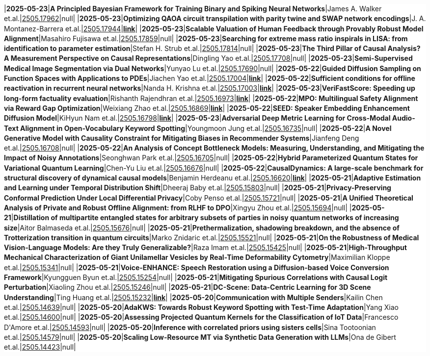 |**2025-05-23**|**A Principled Bayesian Framework for Training Binary and Spiking Neural Networks**|James A. Walker et.al.|[2505.17962](http://arxiv.org/abs/2505.17962)|null|
|**2025-05-23**|**Optimizing QAOA circuit transpilation with parity twine and SWAP network encodings**|J. A. Montanez-Barrera et.al.|[2505.17944](http://arxiv.org/abs/2505.17944)|**[link](https://github.com/alejomonbar/QAOA-efficient-circuit-transpilation)**|
|**2025-05-23**|**Scalable Valuation of Human Feedback through Provably Robust Model Alignment**|Masahiro Fujisawa et.al.|[2505.17859](http://arxiv.org/abs/2505.17859)|null|
|**2025-05-23**|**Searching for extreme mass ratio inspirals in LISA: from identification to parameter estimation**|Stefan H. Strub et.al.|[2505.17814](http://arxiv.org/abs/2505.17814)|null|
|**2025-05-23**|**The Third Pillar of Causal Analysis? A Measurement Perspective on Causal Representations**|Dingling Yao et.al.|[2505.17708](http://arxiv.org/abs/2505.17708)|null|
|**2025-05-23**|**Semi-Supervised Medical Image Segmentation via Dual Networks**|Yunyao Lu et.al.|[2505.17690](http://arxiv.org/abs/2505.17690)|null|
|**2025-05-22**|**Guided Diffusion Sampling on Function Spaces with Applications to PDEs**|Jiachen Yao et.al.|[2505.17004](http://arxiv.org/abs/2505.17004)|**[link](https://github.com/neuraloperator/fundps)**|
|**2025-05-22**|**Sufficient conditions for offline reactivation in recurrent neural networks**|Nanda H. Krishna et.al.|[2505.17003](http://arxiv.org/abs/2505.17003)|**[link](https://github.com/nandahkrishna/RNNReactivation)**|
|**2025-05-23**|**VeriFastScore: Speeding up long-form factuality evaluation**|Rishanth Rajendhran et.al.|[2505.16973](http://arxiv.org/abs/2505.16973)|**[link](https://github.com/rishanthrajendhran/verifastscore)**|
|**2025-05-22**|**MPO: Multilingual Safety Alignment via Reward Gap Optimization**|Weixiang Zhao et.al.|[2505.16869](http://arxiv.org/abs/2505.16869)|**[link](https://github.com/circle-hit/mpo)**|
|**2025-05-22**|**SEED: Speaker Embedding Enhancement Diffusion Model**|KiHyun Nam et.al.|[2505.16798](http://arxiv.org/abs/2505.16798)|**[link](https://github.com/kaistmm/seed-pytorch)**|
|**2025-05-23**|**Adversarial Deep Metric Learning for Cross-Modal Audio-Text Alignment in Open-Vocabulary Keyword Spotting**|Youngmoon Jung et.al.|[2505.16735](http://arxiv.org/abs/2505.16735)|null|
|**2025-05-22**|**A Novel Generative Model with Causality Constraint for Mitigating Biases in Recommender Systems**|Jianfeng Deng et.al.|[2505.16708](http://arxiv.org/abs/2505.16708)|null|
|**2025-05-22**|**An Analysis of Concept Bottleneck Models: Measuring, Understanding, and Mitigating the Impact of Noisy Annotations**|Seonghwan Park et.al.|[2505.16705](http://arxiv.org/abs/2505.16705)|null|
|**2025-05-22**|**Hybrid Parameterized Quantum States for Variational Quantum Learning**|Chen-Yu Liu et.al.|[2505.16676](http://arxiv.org/abs/2505.16676)|null|
|**2025-05-22**|**CausalDynamics: A large-scale benchmark for structural discovery of dynamical causal models**|Benjamin Herdeanu et.al.|[2505.16620](http://arxiv.org/abs/2505.16620)|**[link](https://github.com/kausable/causaldynamics)**|
|**2025-05-21**|**Adaptive Estimation and Learning under Temporal Distribution Shift**|Dheeraj Baby et.al.|[2505.15803](http://arxiv.org/abs/2505.15803)|null|
|**2025-05-21**|**Privacy-Preserving Conformal Prediction Under Local Differential Privacy**|Coby Penso et.al.|[2505.15721](http://arxiv.org/abs/2505.15721)|null|
|**2025-05-21**|**A Unified Theoretical Analysis of Private and Robust Offline Alignment: from RLHF to DPO**|Xingyu Zhou et.al.|[2505.15694](http://arxiv.org/abs/2505.15694)|null|
|**2025-05-21**|**Distillation of multipartite entangled states for arbitrary subsets of parties in noisy quantum networks of increasing size**|Aitor Balmaseda et.al.|[2505.15676](http://arxiv.org/abs/2505.15676)|null|
|**2025-05-21**|**Prethermalization, shadowing breakdown, and the absence of Trotterization transition in quantum circuits**|Marko Znidaric et.al.|[2505.15521](http://arxiv.org/abs/2505.15521)|null|
|**2025-05-21**|**On the Robustness of Medical Vision-Language Models: Are they Truly Generalizable?**|Raza Imam et.al.|[2505.15425](http://arxiv.org/abs/2505.15425)|null|
|**2025-05-21**|**High-Throughput Mechanical Characterization of Giant Unilamellar Vesicles by Real-Time Deformability Cytometry**|Maximilian Kloppe et.al.|[2505.15341](http://arxiv.org/abs/2505.15341)|null|
|**2025-05-21**|**Voice-ENHANCE: Speech Restoration using a Diffusion-based Voice Conversion Framework**|Kyungguen Byun et.al.|[2505.15254](http://arxiv.org/abs/2505.15254)|null|
|**2025-05-21**|**Mitigating Spurious Correlations with Causal Logit Perturbation**|Xiaoling Zhou et.al.|[2505.15246](http://arxiv.org/abs/2505.15246)|null|
|**2025-05-21**|**DC-Scene: Data-Centric Learning for 3D Scene Understanding**|Ting Huang et.al.|[2505.15232](http://arxiv.org/abs/2505.15232)|**[link](https://github.com/aigeeksgroup/dc-scene)**|
|**2025-05-20**|**Communication with Multiple Senders**|Kailin Chen et.al.|[2505.14639](http://arxiv.org/abs/2505.14639)|null|
|**2025-05-20**|**AdaKWS: Towards Robust Keyword Spotting with Test-Time Adaptation**|Yang Xiao et.al.|[2505.14600](http://arxiv.org/abs/2505.14600)|null|
|**2025-05-20**|**Assessing Projected Quantum Kernels for the Classification of IoT Data**|Francesco D'Amore et.al.|[2505.14593](http://arxiv.org/abs/2505.14593)|null|
|**2025-05-20**|**Inference with correlated priors using sisters cells**|Sina Tootoonian et.al.|[2505.14579](http://arxiv.org/abs/2505.14579)|null|
|**2025-05-20**|**Scaling Low-Resource MT via Synthetic Data Generation with LLMs**|Ona de Gibert et.al.|[2505.14423](http://arxiv.org/abs/2505.14423)|null|
